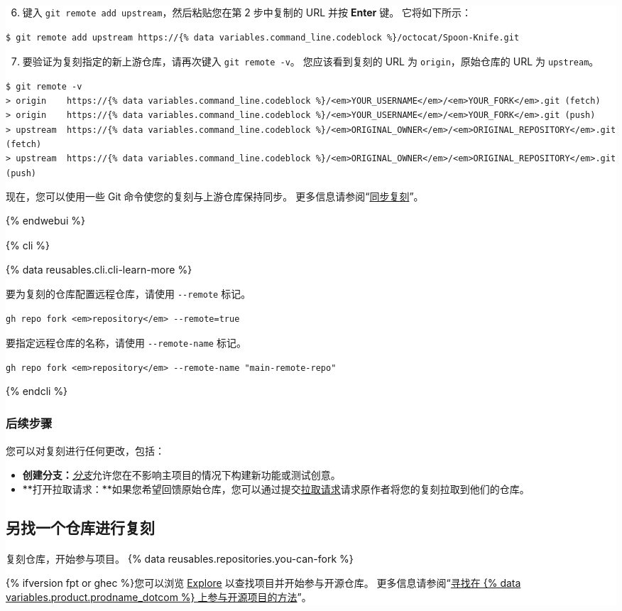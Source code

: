 6. 键入 `git remote add upstream`，然后粘贴您在第 2 步中复制的 URL 并按 **Enter** 键。 它将如下所示：
  ```shell
  $ git remote add upstream https://{% data variables.command_line.codeblock %}/octocat/Spoon-Knife.git
  ```

7. 要验证为复刻指定的新上游仓库，请再次键入 `git remote -v`。 您应该看到复刻的 URL 为 `origin`，原始仓库的 URL 为 `upstream`。
  ```shell
  $ git remote -v
  > origin    https://{% data variables.command_line.codeblock %}/<em>YOUR_USERNAME</em>/<em>YOUR_FORK</em>.git (fetch)
  > origin    https://{% data variables.command_line.codeblock %}/<em>YOUR_USERNAME</em>/<em>YOUR_FORK</em>.git (push)
  > upstream  https://{% data variables.command_line.codeblock %}/<em>ORIGINAL_OWNER</em>/<em>ORIGINAL_REPOSITORY</em>.git (fetch)
  > upstream  https://{% data variables.command_line.codeblock %}/<em>ORIGINAL_OWNER</em>/<em>ORIGINAL_REPOSITORY</em>.git (push)
  ```

现在，您可以使用一些 Git 命令使您的复刻与上游仓库保持同步。 更多信息请参阅“[同步复刻](/pull-requests/collaborating-with-pull-requests/working-with-forks/syncing-a-fork)”。

{% endwebui %}

{% cli %}

{% data reusables.cli.cli-learn-more %}

要为复刻的仓库配置远程仓库，请使用 `--remote` 标记。

```shell
gh repo fork <em>repository</em> --remote=true
```

要指定远程仓库的名称，请使用 `--remote-name` 标记。

```shell
gh repo fork <em>repository</em> --remote-name "main-remote-repo"
```

{% endcli %}

### 后续步骤

您可以对复刻进行任何更改，包括：

- **创建分支：**[*分支*](/articles/creating-and-deleting-branches-within-your-repository/)允许您在不影响主项目的情况下构建新功能或测试创意。
- **打开拉取请求：**如果您希望回馈原始仓库，您可以通过提交[拉取请求](/pull-requests/collaborating-with-pull-requests/proposing-changes-to-your-work-with-pull-requests/about-pull-requests)请求原作者将您的复刻拉取到他们的仓库。

## 另找一个仓库进行复刻
复刻仓库，开始参与项目。 {% data reusables.repositories.you-can-fork %}

{% ifversion fpt or ghec %}您可以浏览 [Explore](https://github.com/explore) 以查找项目并开始参与开源仓库。 更多信息请参阅“[寻找在 {% data variables.product.prodname_dotcom %} 上参与开源项目的方法](/github/getting-started-with-github/finding-ways-to-contribute-to-open-source-on-github)”。
